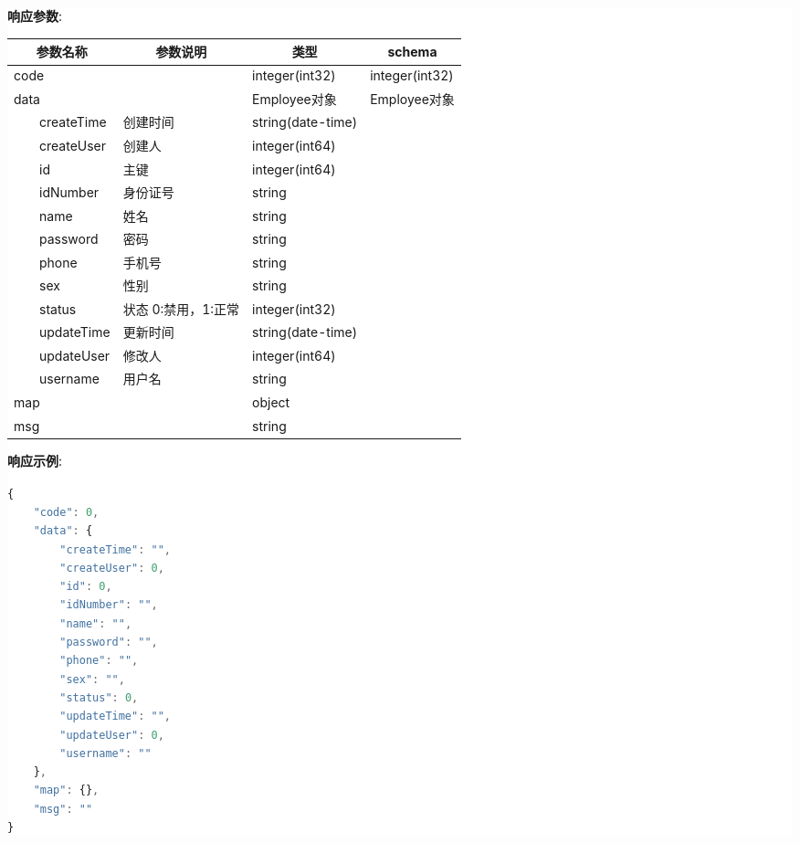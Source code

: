 
**响应参数**:


| 参数名称 | 参数说明 | 类型 | schema |
| -------- | -------- | ----- |----- | 
|code||integer(int32)|integer(int32)|
|data||Employee对象|Employee对象|
|&emsp;&emsp;createTime|创建时间|string(date-time)||
|&emsp;&emsp;createUser|创建人|integer(int64)||
|&emsp;&emsp;id|主键|integer(int64)||
|&emsp;&emsp;idNumber|身份证号|string||
|&emsp;&emsp;name|姓名|string||
|&emsp;&emsp;password|密码|string||
|&emsp;&emsp;phone|手机号|string||
|&emsp;&emsp;sex|性别|string||
|&emsp;&emsp;status|状态 0:禁用，1:正常|integer(int32)||
|&emsp;&emsp;updateTime|更新时间|string(date-time)||
|&emsp;&emsp;updateUser|修改人|integer(int64)||
|&emsp;&emsp;username|用户名|string||
|map||object||
|msg||string||


**响应示例**:
```javascript
{
	"code": 0,
	"data": {
		"createTime": "",
		"createUser": 0,
		"id": 0,
		"idNumber": "",
		"name": "",
		"password": "",
		"phone": "",
		"sex": "",
		"status": 0,
		"updateTime": "",
		"updateUser": 0,
		"username": ""
	},
	"map": {},
	"msg": ""
}
```
